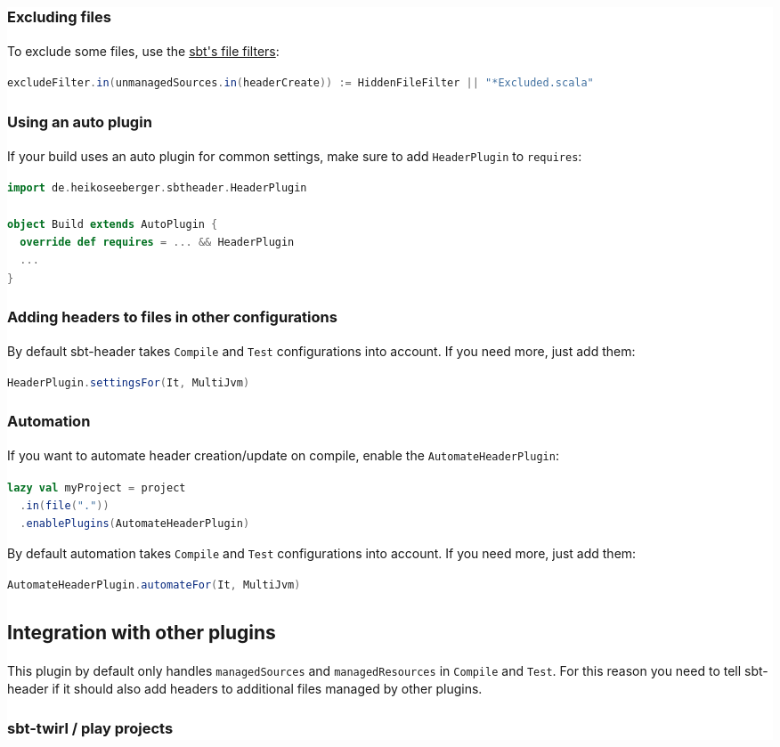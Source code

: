 ### Excluding files

To exclude some files, use the [sbt's file filters](http://www.scala-sbt.org/0.13/docs/Howto-Customizing-Paths.html#Include%2Fexclude+files+in+the+source+directory):

``` scala
excludeFilter.in(unmanagedSources.in(headerCreate)) := HiddenFileFilter || "*Excluded.scala"
```

### Using an auto plugin

If your build uses an auto plugin for common settings, make sure to add `HeaderPlugin` to `requires`:

``` scala
import de.heikoseeberger.sbtheader.HeaderPlugin

object Build extends AutoPlugin {
  override def requires = ... && HeaderPlugin
  ...
}
```

### Adding headers to files in other configurations

By default sbt-header takes `Compile` and `Test` configurations into account. If you need more, just add them:

``` scala
HeaderPlugin.settingsFor(It, MultiJvm)
```

### Automation

If you want to automate header creation/update on compile, enable the `AutomateHeaderPlugin`:

``` scala
lazy val myProject = project
  .in(file("."))
  .enablePlugins(AutomateHeaderPlugin)
```

By default automation takes `Compile` and `Test` configurations into account. If you need more, just add them:

``` scala
AutomateHeaderPlugin.automateFor(It, MultiJvm)
```

## Integration with other plugins

This plugin by default only handles `managedSources` and `managedResources` in `Compile` and `Test`. For this reason you
need to tell sbt-header if it should also add headers to additional files managed by other plugins.

### sbt-twirl / play projects
